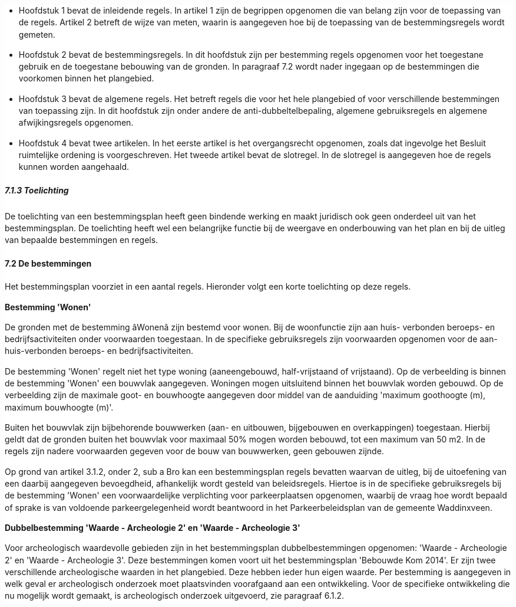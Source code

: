 * Hoofdstuk 1 bevat de inleidende regels. In artikel 1 zijn de begrippen opgenomen die van belang zijn voor de toepassing van de regels. Artikel 2 betreft de wijze van meten, waarin is aangegeven hoe bij de toepassing van de bestemmingsregels wordt gemeten.

* Hoofdstuk 2 bevat de bestemmingsregels. In dit hoofdstuk zijn per bestemming regels opgenomen voor het toegestane gebruik en de toegestane bebouwing van de gronden. In paragraaf 7\.2 wordt nader ingegaan op de bestemmingen die voorkomen binnen het plangebied.

* Hoofdstuk 3 bevat de algemene regels. Het betreft regels die voor het hele plangebied of voor verschillende bestemmingen van toepassing zijn. In dit hoofdstuk zijn onder andere de anti\-dubbeltelbepaling, algemene gebruiksregels en algemene afwijkingsregels opgenomen.

* Hoofdstuk 4 bevat twee artikelen. In het eerste artikel is het overgangsrecht opgenomen, zoals dat ingevolge het Besluit ruimtelijke ordening is voorgeschreven. Het tweede artikel bevat de slotregel. In de slotregel is aangegeven hoe de regels kunnen worden aangehaald.

##### 7\.1\.3 Toelichting

De toelichting van een bestemmingsplan heeft geen bindende werking en maakt juridisch ook geen onderdeel uit van het bestemmingsplan. De toelichting heeft wel een belangrijke functie bij de weergave en onderbouwing van het plan en bij de uitleg van bepaalde bestemmingen en regels.

#### 7\.2 De bestemmingen

Het bestemmingsplan voorziet in een aantal regels. Hieronder volgt een korte toelichting op deze regels.

**Bestemming 'Wonen'**

De gronden met de bestemming âWonenâ zijn bestemd voor wonen. Bij de woonfunctie zijn aan huis\- verbonden beroeps\- en bedrijfsactiviteiten onder voorwaarden toegestaan. In de specifieke gebruiksregels zijn voorwaarden opgenomen voor de aan\-huis\-verbonden beroeps\- en bedrijfsactiviteiten.

De bestemming 'Wonen' regelt niet het type woning (aaneengebouwd, half\-vrijstaand of vrijstaand). Op de verbeelding is binnen de bestemming 'Wonen' een bouwvlak aangegeven. Woningen mogen uitsluitend binnen het bouwvlak worden gebouwd. Op de verbeelding zijn de maximale goot\- en bouwhoogte aangegeven door middel van de aanduiding 'maximum goothoogte (m), maximum bouwhoogte (m)'.

Buiten het bouwvlak zijn bijbehorende bouwwerken (aan\- en uitbouwen, bijgebouwen en overkappingen) toegestaan. Hierbij geldt dat de gronden buiten het bouwvlak voor maximaal 50% mogen worden bebouwd, tot een maximum van 50 m2. In de regels zijn nadere voorwaarden gegeven voor de bouw van bouwwerken, geen gebouwen zijnde.

Op grond van artikel 3\.1\.2, onder 2, sub a Bro kan een bestemmingsplan regels bevatten waarvan de uitleg, bij de uitoefening van een daarbij aangegeven bevoegdheid, afhankelijk wordt gesteld van beleidsregels. Hiertoe is in de specifieke gebruiksregels bij de bestemming 'Wonen' een voorwaardelijke verplichting voor parkeerplaatsen opgenomen, waarbij de vraag hoe wordt bepaald of sprake is van voldoende parkeergelegenheid wordt beantwoord in het Parkeerbeleidsplan van de gemeente Waddinxveen.

**Dubbelbestemming 'Waarde \- Archeologie 2' en 'Waarde \- Archeologie 3'**

Voor archeologisch waardevolle gebieden zijn in het bestemmingsplan dubbelbestemmingen opgenomen: 'Waarde \- Archeologie 2' en 'Waarde \- Archeologie 3'. Deze bestemmingen komen voort uit het bestemmingsplan 'Bebouwde Kom 2014'. Er zijn twee verschillende archeologische waarden in het plangebied. Deze hebben ieder hun eigen waarde. Per bestemming is aangegeven in welk geval er archeologisch onderzoek moet plaatsvinden voorafgaand aan een ontwikkeling. Voor de specifieke ontwikkeling die nu mogelijk wordt gemaakt, is archeologisch onderzoek uitgevoerd, zie paragraaf 6\.1\.2.
